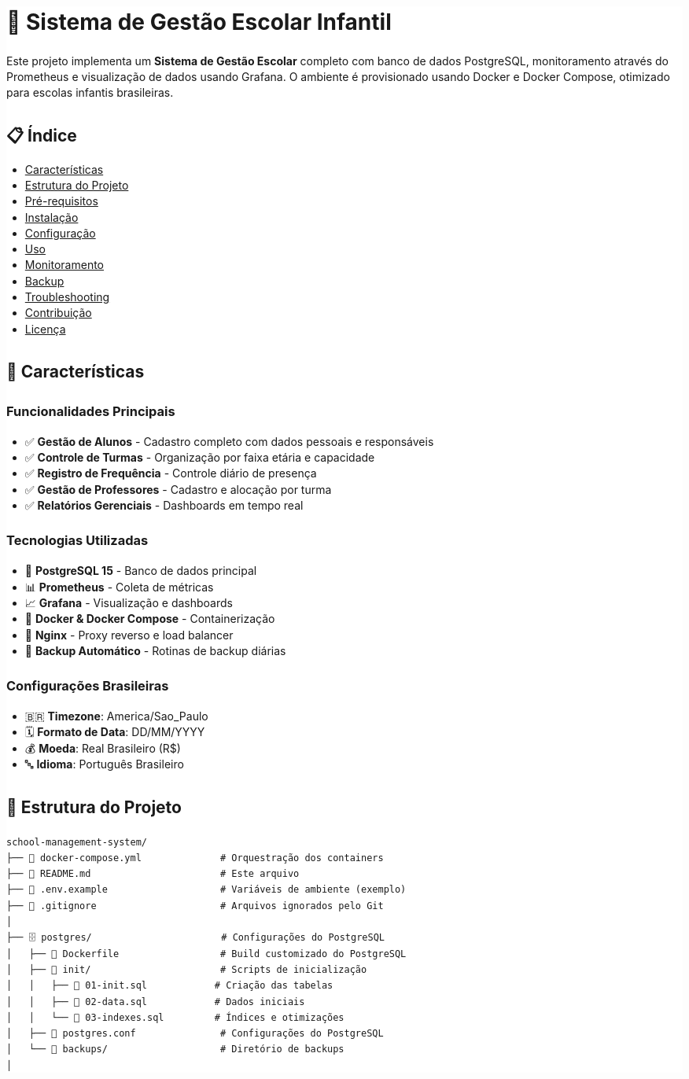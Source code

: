 # 🏫 Sistema de Gestão Escolar Infantil

Este projeto implementa um **Sistema de Gestão Escolar** completo com banco de dados PostgreSQL, monitoramento através do Prometheus e visualização de dados usando Grafana. O ambiente é provisionado usando Docker e Docker Compose, otimizado para escolas infantis brasileiras.

## 📋 Índice

- [Características](#-características)
- [Estrutura do Projeto](#-estrutura-do-projeto)
- [Pré-requisitos](#-pré-requisitos)
- [Instalação](#-instalação)
- [Configuração](#-configuração)
- [Uso](#-uso)
- [Monitoramento](#-monitoramento)
- [Backup](#-backup)
- [Troubleshooting](#-troubleshooting)
- [Contribuição](#-contribuição)
- [Licença](#-licença)

## 🌟 Características

### Funcionalidades Principais
- ✅ **Gestão de Alunos** - Cadastro completo com dados pessoais e responsáveis
- ✅ **Controle de Turmas** - Organização por faixa etária e capacidade
- ✅ **Registro de Frequência** - Controle diário de presença
- ✅ **Gestão de Professores** - Cadastro e alocação por turma
- ✅ **Relatórios Gerenciais** - Dashboards em tempo real

### Tecnologias Utilizadas
- 🐘 **PostgreSQL 15** - Banco de dados principal
- 📊 **Prometheus** - Coleta de métricas
- 📈 **Grafana** - Visualização e dashboards
- 🐳 **Docker & Docker Compose** - Containerização
- 🔧 **Nginx** - Proxy reverso e load balancer
- 🔄 **Backup Automático** - Rotinas de backup diárias

### Configurações Brasileiras
- 🇧🇷 **Timezone**: America/Sao_Paulo
- 🗓️ **Formato de Data**: DD/MM/YYYY
- 💰 **Moeda**: Real Brasileiro (R$)
- 🔤 **Idioma**: Português Brasileiro

## 📁 Estrutura do Projeto

```
school-management-system/
├── 📄 docker-compose.yml              # Orquestração dos containers
├── 📄 README.md                       # Este arquivo
├── 📄 .env.example                    # Variáveis de ambiente (exemplo)
├── 📄 .gitignore                      # Arquivos ignorados pelo Git
│
├── 🗄️ postgres/                       # Configurações do PostgreSQL
│   ├── 📄 Dockerfile                  # Build customizado do PostgreSQL
│   ├── 📁 init/                       # Scripts de inicialização
│   │   ├── 📄 01-init.sql            # Criação das tabelas
│   │   ├── 📄 02-data.sql            # Dados iniciais
│   │   └── 📄 03-indexes.sql         # Índices e otimizações
│   ├── 📄 postgres.conf               # Configurações do PostgreSQL
│   └── 📁 backups/                    # Diretório de backups
│
```